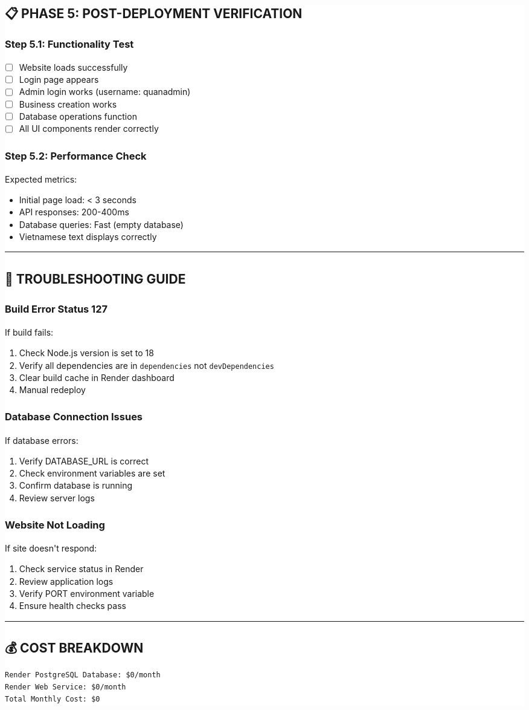 
## 📋 **PHASE 5: POST-DEPLOYMENT VERIFICATION**

### **Step 5.1: Functionality Test**
- [ ] Website loads successfully
- [ ] Login page appears
- [ ] Admin login works (username: quanadmin)
- [ ] Business creation works
- [ ] Database operations function
- [ ] All UI components render correctly

### **Step 5.2: Performance Check**
Expected metrics:
- Initial page load: < 3 seconds
- API responses: 200-400ms
- Database queries: Fast (empty database)
- Vietnamese text displays correctly

---

## 🔧 **TROUBLESHOOTING GUIDE**

### **Build Error Status 127**
If build fails:
1. Check Node.js version is set to 18
2. Verify all dependencies are in `dependencies` not `devDependencies`
3. Clear build cache in Render dashboard
4. Manual redeploy

### **Database Connection Issues**
If database errors:
1. Verify DATABASE_URL is correct
2. Check environment variables are set
3. Confirm database is running
4. Review server logs

### **Website Not Loading**
If site doesn't respond:
1. Check service status in Render
2. Review application logs
3. Verify PORT environment variable
4. Ensure health checks pass

---

## 💰 **COST BREAKDOWN**

```
Render PostgreSQL Database: $0/month
Render Web Service: $0/month
Total Monthly Cost: $0
```
